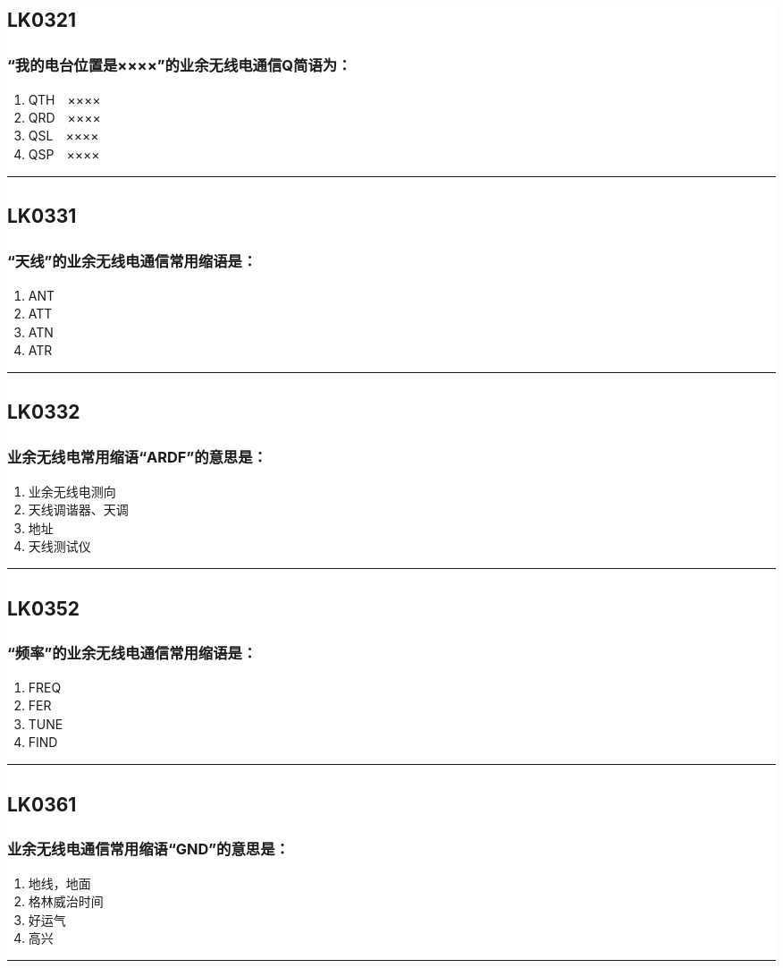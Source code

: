 
## LK0321
### “我的电台位置是××××”的业余无线电通信Q简语为：
1. QTH　××××
2. QRD　××××
3. QSL　××××
4. QSP　××××

---

## LK0331
### “天线”的业余无线电通信常用缩语是：
1. ANT
2. ATT
3. ATN
4. ATR

---

## LK0332
### 业余无线电常用缩语“ARDF”的意思是：
1. 业余无线电测向
2. 天线调谐器、天调
3. 地址
4. 天线测试仪

---

## LK0352
### “频率”的业余无线电通信常用缩语是：
1. FREQ
2. FER
3. TUNE
4. FIND

---

## LK0361
### 业余无线电通信常用缩语“GND”的意思是：
1. 地线，地面
2. 格林威治时间
3. 好运气
4. 高兴

---
